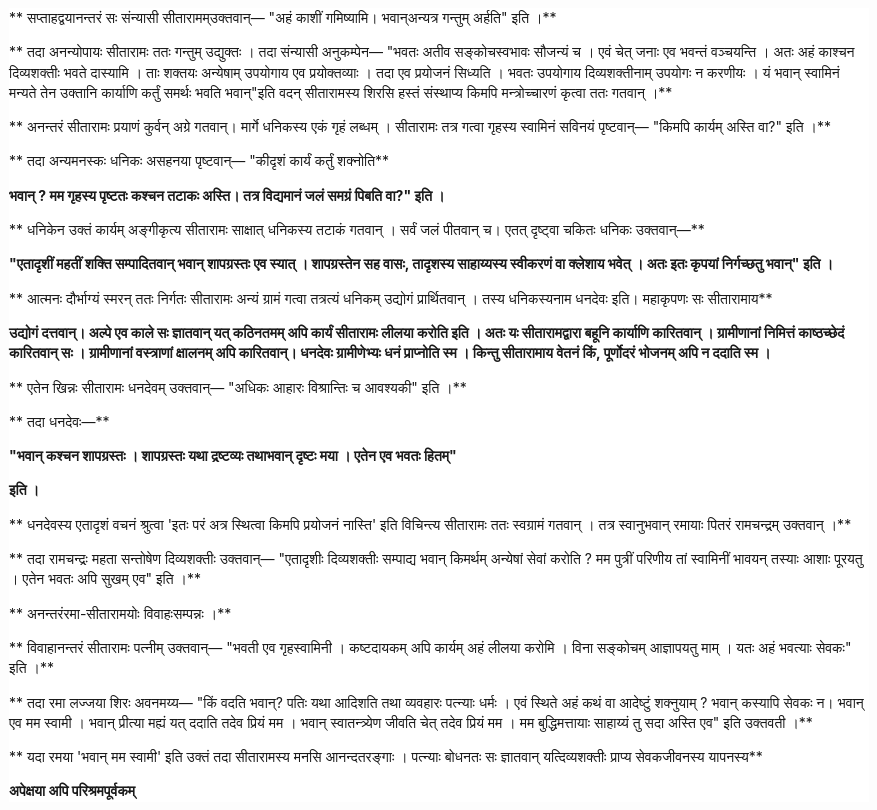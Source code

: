 ** सप्ताहद्वयानन्तरं सः संन्यासी सीतारामम्उक्तवान्— "अहं काशीं गमिष्यामि। भवान्अन्यत्र गन्तुम् अर्हति" इति ।**

** तदा अनन्योपायः सीतारामः ततः गन्तुम् उद्युक्तः । तदा संन्यासी अनुकम्पेन— "भवतः अतीव सङ्कोचस्वभावः सौजन्यं च । एवं चेत् जनाः एव भवन्तं वञ्चयन्ति । अतः अहं काश्चन दिव्यशक्तीः भवते दास्यामि । ताः शक्तयः अन्येषाम् उपयोगाय एव प्रयोक्तव्याः । तदा एव प्रयोजनं सिध्यति । भवतः उपयोगाय दिव्यशक्तीनाम् उपयोगः न करणीयः । यं भवान् स्वामिनं मन्यते तेन उक्तानि कार्याणि कर्तुं समर्थः भवति भवान्"इति वदन् सीतारामस्य शिरसि हस्तं संस्थाप्य किमपि मन्त्रोच्चारणं कृत्वा ततः गतवान् ।**

** अनन्तरं सीतारामः प्रयाणं कुर्वन् अग्रे गतवान्। मार्गे धनिकस्य एकं गृहं लब्धम् । सीतारामः तत्र गत्वा गृहस्य स्वामिनं सविनयं पृष्टवान्— "किमपि कार्यम् अस्ति वा?" इति ।**

** तदा अन्यमनस्कः धनिकः असहनया पृष्टवान्— "कीदृशं कार्यं कर्तुं शक्नोति**

**भवान् ? मम गृहस्य पृष्टतः कश्चन तटाकः अस्ति। तत्र विद्यमानं जलं समग्रं पिबति वा?" इति ।**

** धनिकेन उक्तं कार्यम् अङ्गीकृत्य सीतारामः साक्षात् धनिकस्य तटाकं गतवान् । सर्वं जलं पीतवान् च। एतत् दृष्ट्वा चकितः धनिकः उक्तवान्—**

**"एतादृशीं महतीं शक्ति सम्पादितवान् भवान् शापग्रस्तः एव स्यात् । शापग्रस्तेन सह वासः, तादृशस्य साहाय्यस्य स्वीकरणं वा क्लेशाय भवेत् । अतः इतः कृपयां निर्गच्छतु भवान्" इति ।**

** आत्मनः दौर्भाग्यं स्मरन् ततः निर्गतः सीतारामः अन्यं ग्रामं गत्वा तत्रत्यं धनिकम् उद्योगं प्रार्थितवान् । तस्य धनिकस्यनाम धनदेवः इति। महाकृपणः सः सीतारामाय**

**उद्योगं दत्तवान्। अल्पे एव काले सः ज्ञातवान् यत् कठिनतमम् अपि कार्यं सीतारामः लीलया करोति इति । अतः यः सीतारामद्वारा बहूनि कार्याणि कारितवान् । ग्रामीणानां निमित्तं काष्ठच्छेदं कारितवान् सः । ग्रामीणानां वस्त्राणां क्षालनम् अपि कारितवान्। धनदेवः ग्रामीणेभ्यः धनं प्राप्नोति स्म । किन्तु सीतारामाय वेतनं किं, पूर्णोदरं भोजनम् अपि न ददाति स्म ।**

** एतेन खिन्नः सीतारामः धनदेवम् उक्तवान्— "अधिकः आहारः विश्रान्तिः च आवश्यकी" इति ।**

** तदा धनदेवः—**

**"भवान् कश्चन शापग्रस्तः । शापग्रस्तः यथा द्रष्टव्यः तथाभवान् दृष्टः मया । एतेन एव भवतः हितम्"**

**इति ।**

** धनदेवस्य एतादृशं वचनं श्रुत्वा 'इतः परं अत्र स्थित्वा किमपि प्रयोजनं नास्ति' इति विचिन्त्य सीतारामः ततः स्वग्रामं गतवान् । तत्र स्वानुभवान् रमायाः पितरं रामचन्द्रम् उक्तवान् ।**

** तदा रामचन्द्रः महता सन्तोषेण दिव्यशक्तीः उक्तवान्— "एतादृशीः दिव्यशक्तीः सम्पाद्य भवान् किमर्थम् अन्येषां सेवां करोति ? मम पुत्रीं परिणीय तां स्वामिनीं भावयन् तस्याः आशाः पूरयतु । एतेन भवतः अपि सुखम् एव" इति ।**

** अनन्तरंरमा-सीतारामयोः विवाहःसम्पन्नः ।**

** विवाहानन्तरं सीतारामः पत्नीम् उक्तवान्— "भवती एव गृहस्वामिनी । कष्टदायकम् अपि कार्यम् अहं लीलया करोमि । विना सङ्कोचम् आज्ञापयतु माम् । यतः अहं भवत्याः सेवकः" इति ।**

** तदा रमा लज्जया शिरः अवनमय्य— "किं वदति भवान्? पतिः यथा आदिशति तथा व्यवहारः पत्न्याः धर्मः । एवं स्थिते अहं कथं वा आदेष्टुं शक्नुयाम् ? भवान् कस्यापि सेवकः न। भवान् एव मम स्वामी । भवान् प्रीत्या मह्यं यत् ददाति तदेव प्रियं मम । भवान् स्वातन्त्र्येण जीवति चेत् तदेव प्रियं मम । मम बुद्धिमत्तायाः साहाय्यं तु सदा अस्ति एव" इति उक्तवती ।**

** यदा रमया 'भवान् मम स्वामी' इति उक्तं तदा सीतारामस्य मनसि आनन्दतरङ्गाः । पत्न्याः बोधनतः सः ज्ञातवान् यत्दिव्यशक्तीः प्राप्य सेवकजीवनस्य यापनस्य**

**अपेक्षया अपि परिश्रमपूर्वकम्**
